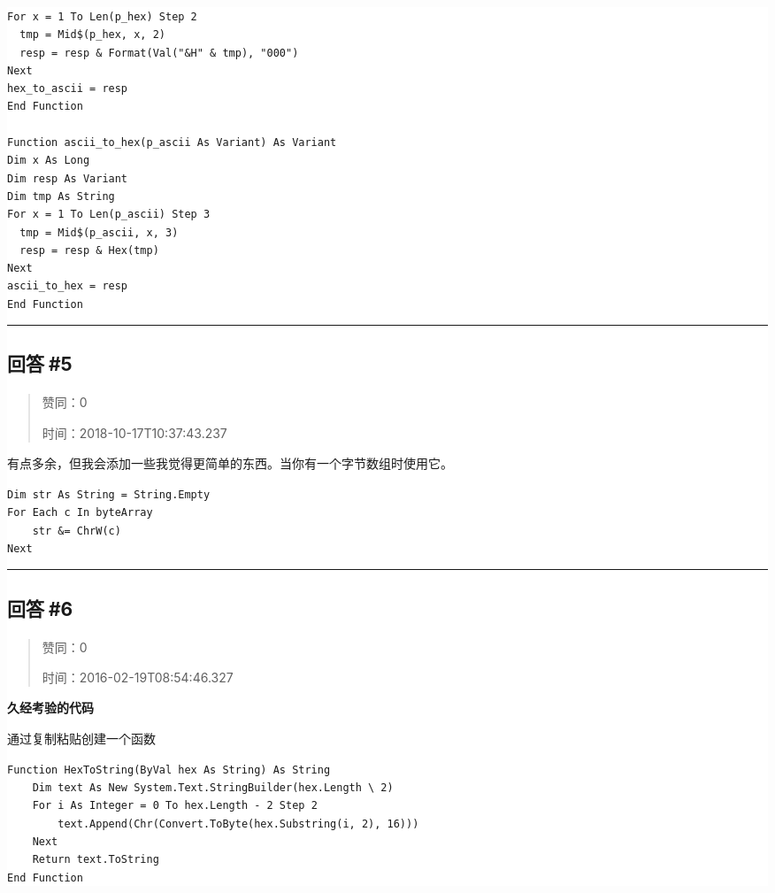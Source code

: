 ```
For x = 1 To Len(p_hex) Step 2
  tmp = Mid$(p_hex, x, 2)
  resp = resp & Format(Val("&H" & tmp), "000")
Next
hex_to_ascii = resp
End Function

Function ascii_to_hex(p_ascii As Variant) As Variant
Dim x As Long
Dim resp As Variant
Dim tmp As String
For x = 1 To Len(p_ascii) Step 3
  tmp = Mid$(p_ascii, x, 3)
  resp = resp & Hex(tmp)
Next
ascii_to_hex = resp
End Function 
```

* * *

## 回答 #5

> 赞同：0
> 
> 时间：2018-10-17T10:37:43.237

有点多余，但我会添加一些我觉得更简单的东西。当你有一个字节数组时使用它。

```
Dim str As String = String.Empty
For Each c In byteArray
    str &= ChrW(c)
Next 
```

* * *

## 回答 #6

> 赞同：0
> 
> 时间：2016-02-19T08:54:46.327

**久经考验的代码**

通过复制粘贴创建一个函数

```
Function HexToString(ByVal hex As String) As String
    Dim text As New System.Text.StringBuilder(hex.Length \ 2)
    For i As Integer = 0 To hex.Length - 2 Step 2
        text.Append(Chr(Convert.ToByte(hex.Substring(i, 2), 16)))
    Next
    Return text.ToString
End Function 
```
